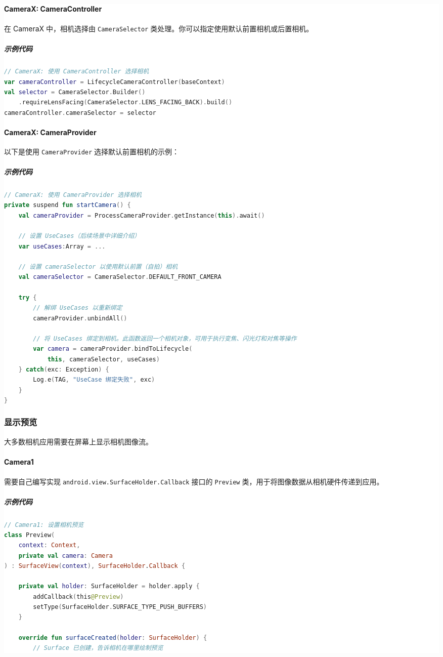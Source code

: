 #### CameraX: CameraController

在 CameraX 中，相机选择由 `CameraSelector` 类处理。你可以指定使用默认前置相机或后置相机。

##### 示例代码

```kotlin
// CameraX: 使用 CameraController 选择相机
var cameraController = LifecycleCameraController(baseContext)
val selector = CameraSelector.Builder()
    .requireLensFacing(CameraSelector.LENS_FACING_BACK).build()
cameraController.cameraSelector = selector
```

#### CameraX: CameraProvider

以下是使用 `CameraProvider` 选择默认前置相机的示例：

##### 示例代码

```kotlin
// CameraX: 使用 CameraProvider 选择相机
private suspend fun startCamera() {
    val cameraProvider = ProcessCameraProvider.getInstance(this).await()

    // 设置 UseCases（后续场景中详细介绍）
    var useCases:Array = ...

    // 设置 cameraSelector 以使用默认前置（自拍）相机
    val cameraSelector = CameraSelector.DEFAULT_FRONT_CAMERA

    try {
        // 解绑 UseCases 以重新绑定
        cameraProvider.unbindAll()

        // 将 UseCases 绑定到相机。此函数返回一个相机对象，可用于执行变焦、闪光灯和对焦等操作
        var camera = cameraProvider.bindToLifecycle(
            this, cameraSelector, useCases)
    } catch(exc: Exception) {
        Log.e(TAG, "UseCase 绑定失败", exc)
    }
}
```

### 显示预览

大多数相机应用需要在屏幕上显示相机图像流。

#### Camera1

需要自己编写实现 `android.view.SurfaceHolder.Callback` 接口的 `Preview` 类，用于将图像数据从相机硬件传递到应用。

##### 示例代码

```kotlin
// Camera1: 设置相机预览
class Preview(
    context: Context,
    private val camera: Camera
) : SurfaceView(context), SurfaceHolder.Callback {

    private val holder: SurfaceHolder = holder.apply {
        addCallback(this@Preview)
        setType(SurfaceHolder.SURFACE_TYPE_PUSH_BUFFERS)
    }

    override fun surfaceCreated(holder: SurfaceHolder) {
        // Surface 已创建，告诉相机在哪里绘制预览
```